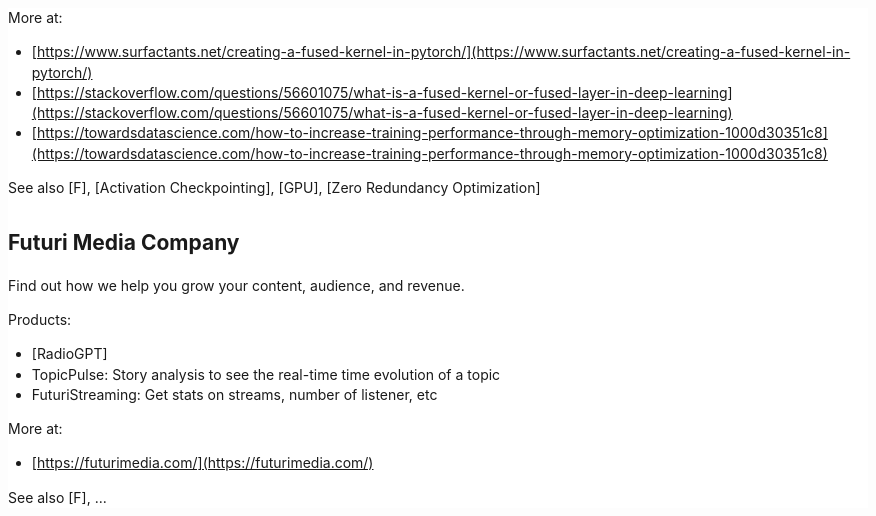  More at:

  * [https://www.surfactants.net/creating-a-fused-kernel-in-pytorch/](https://www.surfactants.net/creating-a-fused-kernel-in-pytorch/)
  * [https://stackoverflow.com/questions/56601075/what-is-a-fused-kernel-or-fused-layer-in-deep-learning](https://stackoverflow.com/questions/56601075/what-is-a-fused-kernel-or-fused-layer-in-deep-learning)
  * [https://towardsdatascience.com/how-to-increase-training-performance-through-memory-optimization-1000d30351c8](https://towardsdatascience.com/how-to-increase-training-performance-through-memory-optimization-1000d30351c8)

 See also [F], [Activation Checkpointing], [GPU], [Zero Redundancy Optimization]


## Futuri Media Company

 Find out how we help you grow your content, audience, and revenue.

 Products:

  * [RadioGPT]
  * TopicPulse: Story analysis to see the real-time time evolution of a topic
  * FuturiStreaming: Get stats on streams, number of listener, etc

 More at:

  * [https://futurimedia.com/](https://futurimedia.com/)

 See also [F], ...
